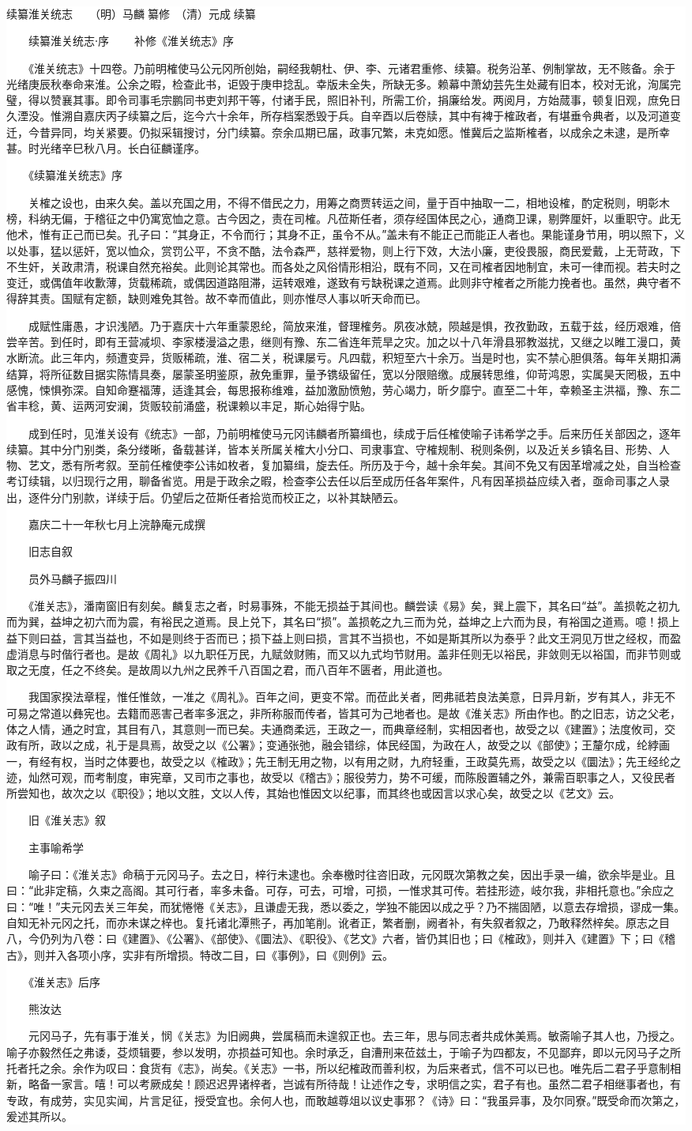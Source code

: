续纂淮关统志　　（明）马麟 纂修　（清）元成 续纂 


　　续纂淮关统志·序 
　　补修《淮关统志》序 

　　《淮关统志》十四卷。乃前明榷使马公元冈所创始，嗣经我朝杜、伊、李、元诸君重修、续纂。税务沿革、例制掌故，无不赅备。余于光绪庚辰秋奉命来淮。公余之暇，检查此书，讵毁于庚申捻乱。幸版未全失，所缺无多。赖幕中萧幼芸先生处藏有旧本，校对无讹，洵属完璧，得以赞襄其事。即令司事毛宗鹏同书吏刘邦干等，付诸手民，照旧补刊，所需工价，捐廉给发。两阅月，方始蒇事，顿复旧观，庶免日久湮没。惟溯自嘉庆丙子续纂之后，迄今六十余年，所存档案悉毁于兵。自辛酉以后卷牍，其中有裨于榷政者，有堪垂令典者，以及河道变迁，今昔异同，均关紧要。仍拟采辑搜讨，分门续纂。奈余瓜期已届，政事冗繁，未克如愿。惟冀后之监斯榷者，以成余之未逮，是所幸甚。时光绪辛巳秋八月。长白征麟谨序。 

　　《续纂淮关统志》序 

　　关榷之设也，由来久矣。盖以充国之用，不得不借民之力，用筹之商贾转运之间，量于百中抽取一二，相地设榷，酌定税则，明彰木榜，科纳无偏，于稽征之中仍寓宽恤之意。古今因之，责在司榷。凡莅斯任者，须存经国体民之心，通商卫课，剔弊厘奸，以重职守。此无他术，惟有正己而已矣。孔子曰：“其身正，不令而行；其身不正，虽令不从。”盖未有不能正己而能正人者也。果能谨身节用，明以照下，义以处事，猛以惩奸，宽以恤众，赏罚公平，不贪不酷，法令森严，慈祥爱物，则上行下效，大法小廉，吏役畏服，商民爱戴，上无苛政，下不生奸，关政肃清，税课自然充裕矣。此则论其常也。而各处之风俗情形相沿，既有不同，又在司榷者因地制宜，未可一律而视。若夫时之变迁，或偶值年收歉薄，货载稀疏，或偶因道路阻滞，运转艰难，遂致有亏缺税课之道焉。此则非守榷者之所能力挽者也。虽然，典守者不得辞其责。国赋有定额，缺则难免其咎。故不幸而值此，则亦惟尽人事以听天命而已。 

　　成赋性庸愚，才识浅陋。乃于嘉庆十六年重蒙恩纶，简放来淮，督理榷务。夙夜冰兢，陨越是惧，孜孜勤政，五载于兹，经历艰难，倍尝辛苦。到任时，即有王营减坝、李家楼漫溢之患，继则有豫、东二省连年荒旱之灾。加之以十八年滑县邪教滋扰，又继之以睢工漫口，黄水断流。此三年内，频遭变异，货贩稀疏，淮、宿二关，税课屡亏。凡四载，积短至六十余万。当是时也，实不禁心胆俱落。每年关期扣满结算，将所征数目据实陈情具奏，屡蒙圣明鉴原，赦免重罪，量予镌级留任，宽以分限赔缴。成展转思维，仰苛鸿恩，实属昊天罔极，五中感愧，悚惧弥深。自知命蹇福薄，适逢其会，每思报称维难，益加激励愤勉，劳心竭力，昕夕靡宁。直至二十年，幸赖圣主洪福，豫、东二省丰稔，黄、运两河安澜，货贩较前涌盛，税课赖以丰足，斯心始得宁贴。 

　　成到任时，见淮关设有《统志》一部，乃前明榷使马元冈讳麟者所纂缉也，续成于后任榷使喻子讳希学之手。后来历任关部因之，逐年续纂。其中分门别类，条分缕晰，备载甚详，皆本关所属关榷大小分口、司隶事宜、守榷规制、税则条例，以及近关乡镇名目、形势、人物、艺文，悉有所考叙。至前任榷使李公讳如枚者，复加纂缉，旋去任。所历及于今，越十余年矣。其间不免又有因革增减之处，自当检查考订续辑，以归现行之用，聊备省览。用是于政余之暇，检查李公去任以后至成历任各年案件，凡有因革损益应续入者，亟命司事之人录出，逐件分门别款，详续于后。仍望后之莅斯任者拾览而校正之，以补其缺陋云。 

　　嘉庆二十一年秋七月上浣静庵元成撰 

　　旧志自叙 

　　员外马麟子振四川 

　　《淮关志》，潘南窗旧有刻矣。麟复志之者，时易事殊，不能无损益于其间也。麟尝读《易》矣，巽上震下，其名曰“益”。盖损乾之初九而为巽，益坤之初六而为震，有裕民之道焉。艮上兑下，其名曰“损”。盖损乾之九三而为兑，益坤之上六而为艮，有裕国之道焉。噫！损上益下则曰益，言其当益也，不如是则终于否而已；损下益上则曰损，言其不当损也，不如是斯其所以为泰乎？此文王洞见万世之经权，而盈虚消息与时偕行者也。是故《周礼》以九职任万民，九赋敛财贿，而又以九式均节财用。盖非任则无以裕民，非敛则无以裕国，而非节则或取之无度，任之不终矣。是故周以九州之民养千八百国之君，而八百年不匮者，用此道也。 

　　我国家揆法章程，惟任惟敛，一准之《周礼》。百年之间，更变不常。而莅此关者，罔弗祗若良法美意，日异月新，岁有其人，非无不可易之常道以彝宪也。去籍而恶害己者率多泯之，非所称服而传者，皆其可为己地者也。是故《淮关志》所由作也。酌之旧志，访之父老，体之人情，通之时宜，其目有八，其意则一而已矣。夫通商柔远，王政之一，而典章经制，实相因者也，故受之以《建置》；法度攸司，交政有所，政以之成，礼于是具焉，故受之以《公署》；变通张弛，融会错综，体民经国，为政在人，故受之以《部使》；王釐尔成，纶綍画一，有经有权，当时之体要也，故受之以《榷政》；先王制无用之物，以有用之财，九府轻重，王政莫先焉，故受之以《圜法》；先王经纶之迹，灿然可观，而考制度，审宪章，又司市之事也，故受以《稽古》；服役劳力，势不可缓，而陈殷置辅之外，兼需百职事之人，又役民者所尝知也，故次之以《职役》；地以文胜，文以人传，其始也惟因文以纪事，而其终也或因言以求心矣，故受之以《艺文》云。 

　　旧《淮关志》叙 

　　主事喻希学 

　　喻子曰：《淮关志》命稿于元冈马子。去之日，梓行未逮也。余奉檄时往咨旧政，元冈既次第教之矣，因出手录一编，欲余毕是业。且曰：“此非定稿，久束之高阁。其可行者，率多未备。可存，可去，可增，可损，一惟求其可传。若挂形迹，岐尔我，非相托意也。”余应之曰：“唯！”夫元冈去关三年矣，而犹惓惓《关志》，且谦虚无我，悉以委之，学独不能因以成之乎？乃不揣固陋，以意去存增损，谬成一集。自知无补元冈之托，而亦未谋之梓也。复托诸北潭熊子，再加笔削。讹者正，繁者删，阙者补，有失叙者叙之，乃敢释然梓矣。原志之目八，今仍列为八卷：曰《建置》、《公署》、《部使》、《圜法》、《职役》、《艺文》六者，皆仍其旧也；曰《榷政》，则并入《建置》下；曰《稽古》，则并入各项小序，实非有所增损。特改二目，曰《事例》，曰《则例》云。 

　　《淮关志》后序 

　　熊汝达 

　　元冈马子，先有事于淮关，悯《关志》为旧阙典，尝属稿而未遑叙正也。去三年，思与同志者共成休美焉。敏斋喻子其人也，乃授之。喻子亦毅然任之弗诿，芟烦辑要，参以发明，亦损益可知也。余时承乏，自漕刑来莅兹土，于喻子为四都友，不见鄙弃，即以元冈马子之所托者托之余。余作为叹曰：食货有《志》，尚矣。《关志》一书，所以纪榷政而善利权，为后来者式，信不可以已也。唯先后二君子乎意制相新，略备一家言。嘻！可以考厥成矣！顾迟迟畀诸梓者，岂诚有所待哉！让述作之专，求明信之实，君子有也。虽然二君子相继事者也，有专政，有成劳，实见实闻，片言足征，授受宜也。余何人也，而敢越尊俎以议史事邪？《诗》曰：“我虽异事，及尔同寮。”既受命而次第之，爰述其所以。 
